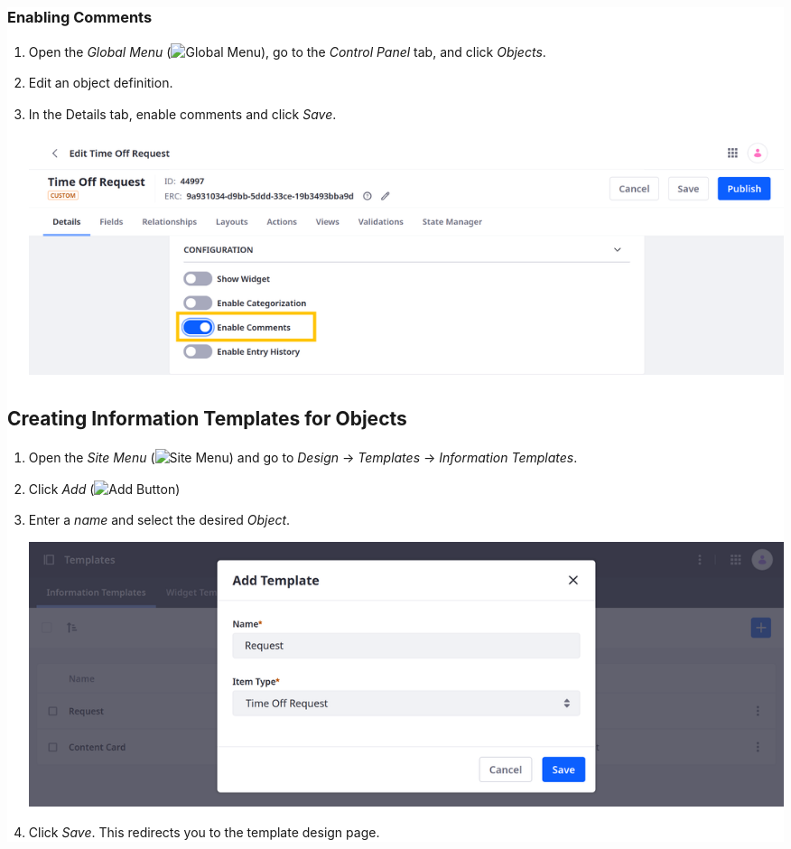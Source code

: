 

### Enabling Comments

1. Open the *Global Menu* (![Global Menu](../../images/icon-applications-menu.png)), go to the *Control Panel* tab, and click *Objects*.

1. Edit an object definition.

1. In the Details tab, enable comments and click *Save*.

   ![Enable comments.](./displaying-object-entries/images/04.png)

## Creating Information Templates for Objects

1. Open the *Site Menu* (![Site Menu](../../images/icon-product-menu.png)) and go to *Design* &rarr; *Templates* &rarr; *Information Templates*.

1. Click *Add* (![Add Button](../../images/icon-add.png))

1. Enter a *name* and select the desired *Object*.

   ![Enter a name and select the desired object.](./displaying-object-entries/images/05.png)

1. Click *Save*. This redirects you to the template design page.
